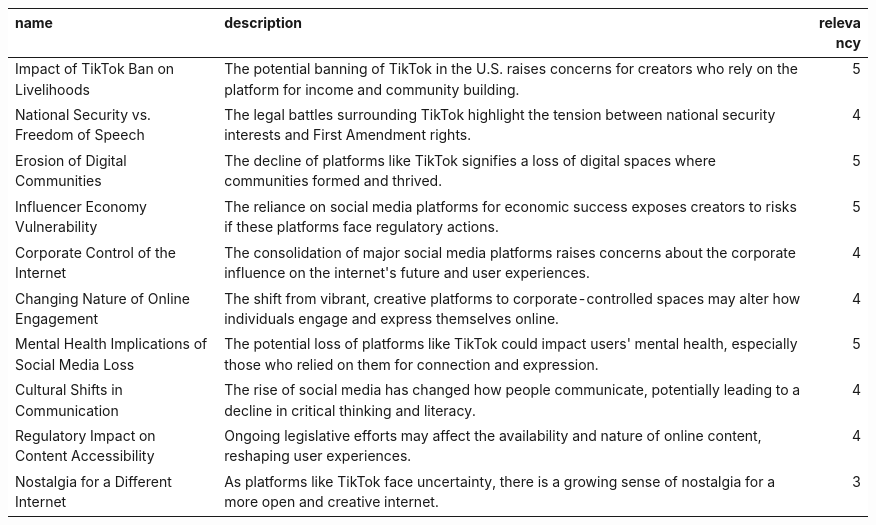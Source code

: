 | name                                            | description                                                                                                                                       |   relevancy |
|:------------------------------------------------|:--------------------------------------------------------------------------------------------------------------------------------------------------|------------:|
| Impact of TikTok Ban on Livelihoods             | The potential banning of TikTok in the U.S. raises concerns for creators who rely on the platform for income and community building.              |           5 |
| National Security vs. Freedom of Speech         | The legal battles surrounding TikTok highlight the tension between national security interests and First Amendment rights.                        |           4 |
| Erosion of Digital Communities                  | The decline of platforms like TikTok signifies a loss of digital spaces where communities formed and thrived.                                     |           5 |
| Influencer Economy Vulnerability                | The reliance on social media platforms for economic success exposes creators to risks if these platforms face regulatory actions.                 |           5 |
| Corporate Control of the Internet               | The consolidation of major social media platforms raises concerns about the corporate influence on the internet's future and user experiences.    |           4 |
| Changing Nature of Online Engagement            | The shift from vibrant, creative platforms to corporate-controlled spaces may alter how individuals engage and express themselves online.         |           4 |
| Mental Health Implications of Social Media Loss | The potential loss of platforms like TikTok could impact users' mental health, especially those who relied on them for connection and expression. |           5 |
| Cultural Shifts in Communication                | The rise of social media has changed how people communicate, potentially leading to a decline in critical thinking and literacy.                  |           4 |
| Regulatory Impact on Content Accessibility      | Ongoing legislative efforts may affect the availability and nature of online content, reshaping user experiences.                                 |           4 |
| Nostalgia for a Different Internet              | As platforms like TikTok face uncertainty, there is a growing sense of nostalgia for a more open and creative internet.                           |           3 |